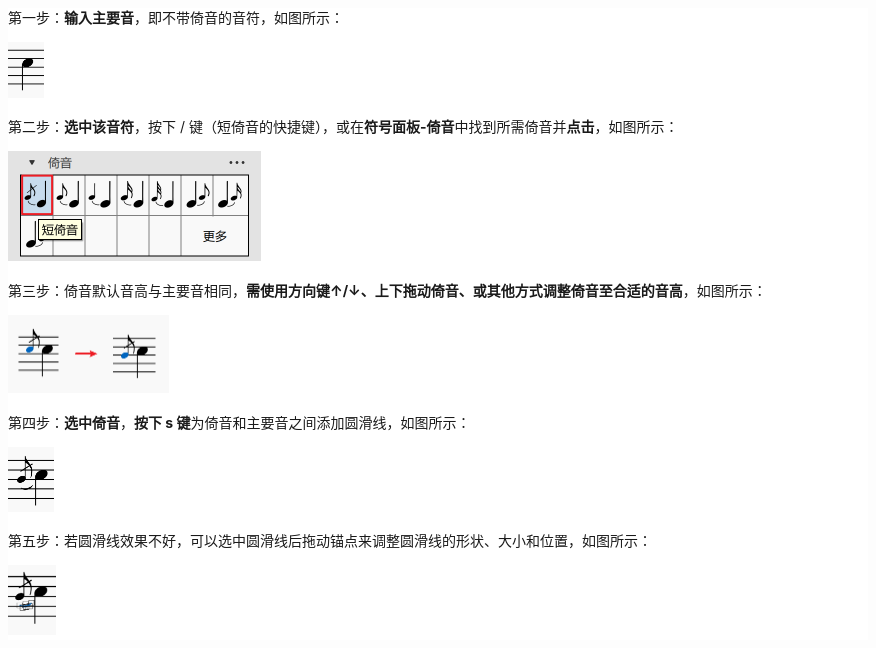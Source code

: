 第一步：**输入主要音**，即不带倚音的音符，如图所示：

<img src="./img/16_01_08.png" alt="16_01_08" style="zoom:50%;" />

第二步：**选中该音符**，按下 / 键（短倚音的快捷键），或在**符号面板-倚音**中找到所需倚音并**点击**，如图所示：

<img src="./img/16_01_09.png" alt="16_01_09" style="zoom:50%;" />

第三步：倚音默认音高与主要音相同，**需使用方向键↑/↓、上下拖动倚音、或其他方式调整倚音至合适的音高**，如图所示：

<img src="./img/16_01_10.png" alt="16_01_10" style="zoom:50%;" />

第四步：**选中倚音**，**按下 s 键**为倚音和主要音之间添加圆滑线，如图所示：

<img src="./img/16_01_11.png" alt="16_01_11" style="zoom:50%;" />

第五步：若圆滑线效果不好，可以选中圆滑线后拖动锚点来调整圆滑线的形状、大小和位置，如图所示：

<img src="./img/16_01_12.png" alt="16_01_12" style="zoom: 33%;" />
